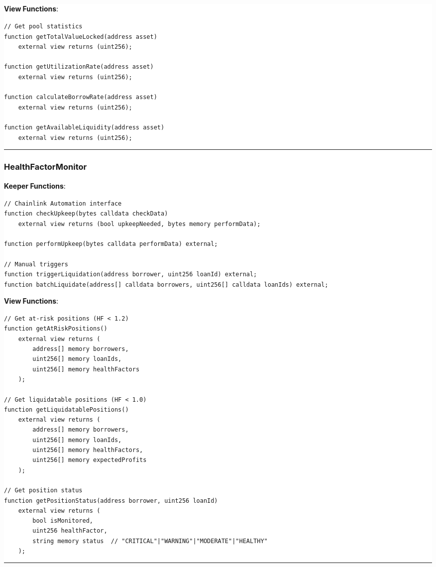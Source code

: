 **View Functions**:
```solidity
// Get pool statistics
function getTotalValueLocked(address asset)
    external view returns (uint256);

function getUtilizationRate(address asset)
    external view returns (uint256);

function calculateBorrowRate(address asset)
    external view returns (uint256);

function getAvailableLiquidity(address asset)
    external view returns (uint256);
```

---

### HealthFactorMonitor

**Keeper Functions**:
```solidity
// Chainlink Automation interface
function checkUpkeep(bytes calldata checkData)
    external view returns (bool upkeepNeeded, bytes memory performData);

function performUpkeep(bytes calldata performData) external;

// Manual triggers
function triggerLiquidation(address borrower, uint256 loanId) external;
function batchLiquidate(address[] calldata borrowers, uint256[] calldata loanIds) external;
```

**View Functions**:
```solidity
// Get at-risk positions (HF < 1.2)
function getAtRiskPositions()
    external view returns (
        address[] memory borrowers,
        uint256[] memory loanIds,
        uint256[] memory healthFactors
    );

// Get liquidatable positions (HF < 1.0)
function getLiquidatablePositions()
    external view returns (
        address[] memory borrowers,
        uint256[] memory loanIds,
        uint256[] memory healthFactors,
        uint256[] memory expectedProfits
    );

// Get position status
function getPositionStatus(address borrower, uint256 loanId)
    external view returns (
        bool isMonitored,
        uint256 healthFactor,
        string memory status  // "CRITICAL"|"WARNING"|"MODERATE"|"HEALTHY"
    );
```

---